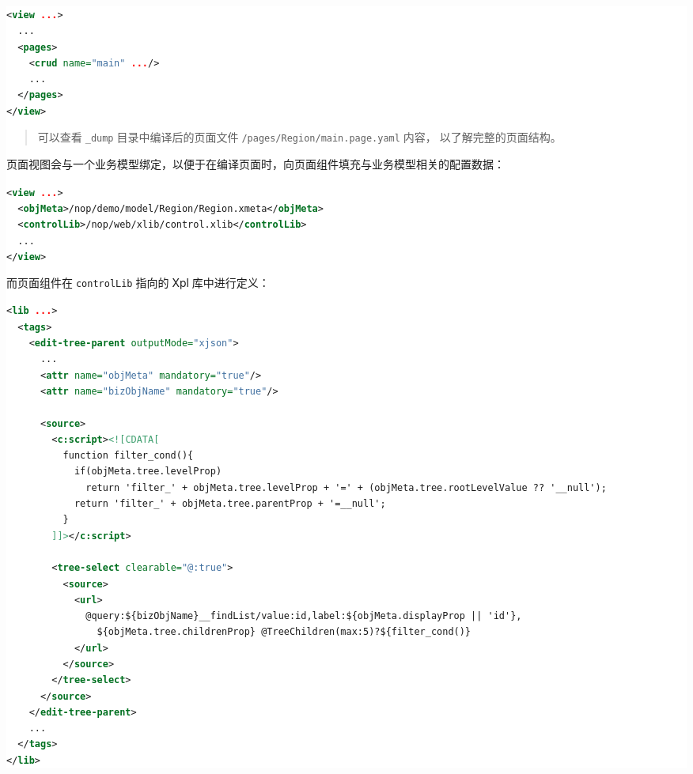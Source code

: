 ```xml title="Region.view.xml"
<view ...>
  ...
  <pages>
    <crud name="main" .../>
    ...
  </pages>
</view>
```

> 可以查看 `_dump` 目录中编译后的页面文件 `/pages/Region/main.page.yaml` 内容，
> 以了解完整的页面结构。

页面视图会与一个业务模型绑定，以便于在编译页面时，向页面组件填充与业务模型相关的配置数据：

```xml title="Region.view.xml"
<view ...>
  <objMeta>/nop/demo/model/Region/Region.xmeta</objMeta>
  <controlLib>/nop/web/xlib/control.xlib</controlLib>
  ...
</view>
```

而页面组件在 `controlLib` 指向的 Xpl 库中进行定义：

```xml {5} title="control.xlib"
<lib ...>
  <tags>
    <edit-tree-parent outputMode="xjson">
      ...
      <attr name="objMeta" mandatory="true"/>
      <attr name="bizObjName" mandatory="true"/>

      <source>
        <c:script><![CDATA[
          function filter_cond(){
            if(objMeta.tree.levelProp)
              return 'filter_' + objMeta.tree.levelProp + '=' + (objMeta.tree.rootLevelValue ?? '__null');
            return 'filter_' + objMeta.tree.parentProp + '=__null';
          }
        ]]></c:script>

        <tree-select clearable="@:true">
          <source>
            <url>
              @query:${bizObjName}__findList/value:id,label:${objMeta.displayProp || 'id'},
                ${objMeta.tree.childrenProp} @TreeChildren(max:5)?${filter_cond()}
            </url>
          </source>
        </tree-select>
      </source>
    </edit-tree-parent>
    ...
  </tags>
</lib>
```
